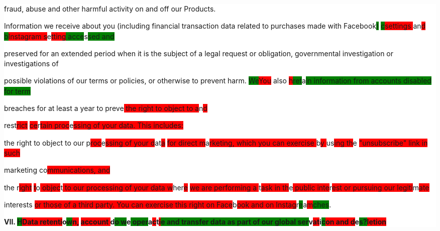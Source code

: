fraud, abuse and other harmful activity on and off our Products.


Information we receive about you (including financial transaction data related to purchases made with</span> Facebook<span style="background-color: green;">)</span> <span style="background-color: green;">c</span><span style="background-color: red;">settings </span>an<span style="background-color: red;">d</span> <span style="background-color: green;">b</span><span style="background-color: red;">Instagram s</span>e<span style="background-color: red;">tting</span><span style="background-color: green;"> acce</span>s<span style="background-color: green;">sed and


preserved for an extended period when it is the subject of a legal request or obligation, governmental investigation or investigations of


possible violations of our terms or policies, or otherwise to prevent harm</span>. <span style="background-color: green;">We</span><span style="background-color: red;">You</span> also <span style="background-color: red;">h</span><span style="background-color: green;">ret</span>a<span style="background-color: green;">in information from accounts disabled for term


breaches for at least a year to pre</span>ve<span style="background-color: red;"> the right to object to a</span>n<span style="background-color: red;">d


res</span>t<span style="background-color: red;">rict</span> <span style="background-color: red;">ce</span>r<span style="background-color: red;">tain proc</span>e<span style="background-color: red;">ssing of your data. This includes:


the right to object to our </span>p<span style="background-color: red;">roc</span>e<span style="background-color: red;">ssing of your d</span>at<span style="background-color: red;">a</span> <span style="background-color: red;">for direct m</span>a<span style="background-color: red;">rketing, which you can exercise </span>b<span style="background-color: red;">y </span>us<span style="background-color: red;">ing th</span>e <span style="background-color: red;">"unsubscribe" link in such



marketing c</span>o<span style="background-color: red;">mmunications, and


the </span>r<span style="background-color: red;">ight</span> <span style="background-color: red;">t</span>o<span style="background-color: red;"> objec</span>t<span style="background-color: red;"> to our processing of your data w</span>her<span style="background-color: red;">e</span> <span style="background-color: red;">we are performing a </span>t<span style="background-color: red;">ask in th</span>e<span style="background-color: red;"> public inte</span>r<span style="background-color: red;">est or pursuing our legiti</span>m<span style="background-color: red;">ate


interests</span> <span style="background-color: red;">or those of a third party. You can exercise this right on Face</span>b<span style="background-color: red;">ook and on Instag</span>r<span style="background-color: green;">e</span>a<span style="background-color: red;">m</span><span style="background-color: green;">ches</span>.


**VII. <span style="background-color: green;">H</span><span style="background-color: red;">Data retenti</span>o<span style="background-color: green;">w</span><span style="background-color: red;">n,</span> <span style="background-color: red;">account </span>d<span style="background-color: green;">o w</span>e<span style="background-color: green;"> oper</span>a<span style="background-color: red;">c</span>t<span style="background-color: red;">i</span><span style="background-color: green;">e and transfer data as part of our global ser</span>v<span style="background-color: red;">at</span>i<span style="background-color: green;">c</span><span style="background-color: red;">on and d</span>e<span style="background-color: green;">s?</span><span style="background-color: red;">letion</span>**
